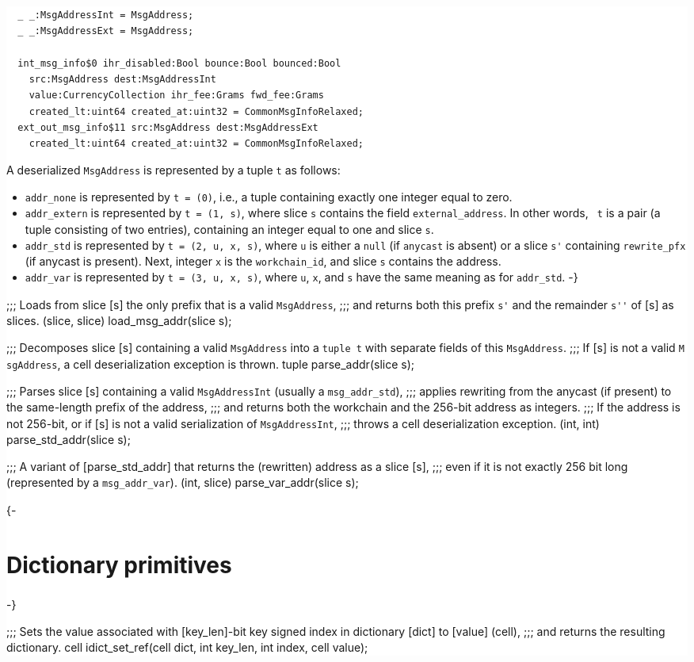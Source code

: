 ```
  _ _:MsgAddressInt = MsgAddress;
  _ _:MsgAddressExt = MsgAddress;

  int_msg_info$0 ihr_disabled:Bool bounce:Bool bounced:Bool
    src:MsgAddress dest:MsgAddressInt
    value:CurrencyCollection ihr_fee:Grams fwd_fee:Grams
    created_lt:uint64 created_at:uint32 = CommonMsgInfoRelaxed;
  ext_out_msg_info$11 src:MsgAddress dest:MsgAddressExt
    created_lt:uint64 created_at:uint32 = CommonMsgInfoRelaxed;
  ```
  A deserialized `MsgAddress` is represented by a tuple `t` as follows:

  - `addr_none` is represented by `t = (0)`,
    i.e., a tuple containing exactly one integer equal to zero.
  - `addr_extern` is represented by `t = (1, s)`,
    where slice `s` contains the field `external_address`. In other words, `
    t` is a pair (a tuple consisting of two entries), containing an integer equal to one and slice `s`.
  - `addr_std` is represented by `t = (2, u, x, s)`,
    where `u` is either a `null` (if `anycast` is absent) or a slice `s'` containing `rewrite_pfx` (if anycast is present).
    Next, integer `x` is the `workchain_id`, and slice `s` contains the address.
  - `addr_var` is represented by `t = (3, u, x, s)`,
    where `u`, `x`, and `s` have the same meaning as for `addr_std`.
-}

;;; Loads from slice [s] the only prefix that is a valid `MsgAddress`,
;;; and returns both this prefix `s'` and the remainder `s''` of [s] as slices.
(slice, slice) load_msg_addr(slice s);

;;; Decomposes slice [s] containing a valid `MsgAddress` into a `tuple t` with separate fields of this `MsgAddress`.
;;; If [s] is not a valid `MsgAddress`, a cell deserialization exception is thrown.
tuple parse_addr(slice s);

;;; Parses slice [s] containing a valid `MsgAddressInt` (usually a `msg_addr_std`),
;;; applies rewriting from the anycast (if present) to the same-length prefix of the address,
;;; and returns both the workchain and the 256-bit address as integers.
;;; If the address is not 256-bit, or if [s] is not a valid serialization of `MsgAddressInt`,
;;; throws a cell deserialization exception.
(int, int) parse_std_addr(slice s);

;;; A variant of [parse_std_addr] that returns the (rewritten) address as a slice [s],
;;; even if it is not exactly 256 bit long (represented by a `msg_addr_var`).
(int, slice) parse_var_addr(slice s);

{-
  # Dictionary primitives
-}

;;; Sets the value associated with [key_len]-bit key signed index in dictionary [dict] to [value] (cell),
;;; and returns the resulting dictionary.
cell idict_set_ref(cell dict, int key_len, int index, cell value);
